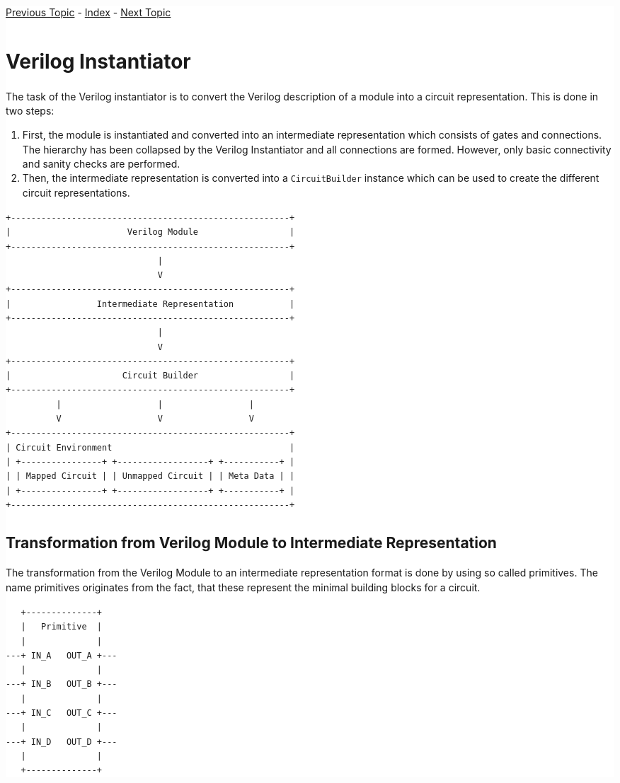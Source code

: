[Previous Topic](1_CircuitRepresentation.md) - [Index](../../../README.md) -  [Next Topic](3_CircuitBuilder.md)

# Verilog Instantiator

The task of the Verilog instantiator is to convert the Verilog description of a module into a circuit representation.
This is done in two steps:

1. First, the module is instantiated and converted into an intermediate representation which consists of gates and connections.
   The hierarchy has been collapsed by the Verilog Instantiator and all connections are formed.
   However, only basic connectivity and sanity checks are performed.
2. Then, the intermediate representation is converted into a `CircuitBuilder` instance which can be used to create the different circuit representations.

```text
+-------------------------------------------------------+
|                       Verilog Module                  |
+-------------------------------------------------------+
                              |
                              V
+-------------------------------------------------------+
|                 Intermediate Representation           |
+-------------------------------------------------------+
                              |
                              V
+-------------------------------------------------------+
|                      Circuit Builder                  |
+-------------------------------------------------------+
          |                   |                 |
          V                   V                 V
+-------------------------------------------------------+
| Circuit Environment                                   |
| +----------------+ +------------------+ +-----------+ |
| | Mapped Circuit | | Unmapped Circuit | | Meta Data | |
| +----------------+ +------------------+ +-----------+ |
+-------------------------------------------------------+
```

## Transformation from Verilog Module to Intermediate Representation

The transformation from the Verilog Module to an intermediate representation format is done by using so called primitives.
The name primitives originates from the fact, that these represent the minimal building blocks for a circuit.

```text
   +--------------+
   |   Primitive  |
   |              |
---+ IN_A   OUT_A +---
   |              |
---+ IN_B   OUT_B +---
   |              |
---+ IN_C   OUT_C +---
   |              |
---+ IN_D   OUT_D +---
   |              |
   +--------------+
```
